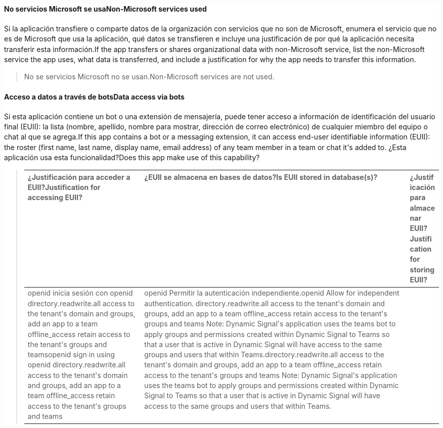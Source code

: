 
#### <a name="non-microsoft-services-used"></a><span data-ttu-id="4e98c-160">No servicios Microsoft se usa</span><span class="sxs-lookup"><span data-stu-id="4e98c-160">Non-Microsoft services used</span></span>

<span data-ttu-id="4e98c-161">Si la aplicación transfiere o comparte datos de la organización con servicios que no son de Microsoft, enumera el servicio que no es de Microsoft que usa la aplicación, qué datos se transfieren e incluye una justificación de por qué la aplicación necesita transferir esta información.</span><span class="sxs-lookup"><span data-stu-id="4e98c-161">If the app transfers or shares organizational data with non-Microsoft service, list the non-Microsoft service the app uses, what data is transferred, and include a justification for why the app needs to transfer this information.</span></span>

><span data-ttu-id="4e98c-162">No se servicios Microsoft no se usan.</span><span class="sxs-lookup"><span data-stu-id="4e98c-162">Non-Microsoft services are not used.</span></span>

#### <a name="data-access-via-bots"></a><span data-ttu-id="4e98c-163">Acceso a datos a través de bots</span><span class="sxs-lookup"><span data-stu-id="4e98c-163">Data access via bots</span></span>

<span data-ttu-id="4e98c-164">Si esta aplicación contiene un bot o una extensión de mensajería, puede tener acceso a información de identificación del usuario final (EUII): la lista (nombre, apellido, nombre para mostrar, dirección de correo electrónico) de cualquier miembro del equipo o chat al que se agrega.</span><span class="sxs-lookup"><span data-stu-id="4e98c-164">If this app contains a bot or a messaging extension, it can access end-user identifiable information (EUII): the roster (first name, last name, display name, email address) of any team member in a team or chat it's added to.</span></span> <span data-ttu-id="4e98c-165">¿Esta aplicación usa esta funcionalidad?</span><span class="sxs-lookup"><span data-stu-id="4e98c-165">Does this app make use of this capability?</span></span>

>| <span data-ttu-id="4e98c-166">**¿Justificación para acceder a EUII?**</span><span class="sxs-lookup"><span data-stu-id="4e98c-166">**Justification for accessing EUII?**</span></span>  | <span data-ttu-id="4e98c-167">**¿EUII se almacena en bases de datos?**</span><span class="sxs-lookup"><span data-stu-id="4e98c-167">**Is EUII stored in database(s)?**</span></span> | <span data-ttu-id="4e98c-168">**¿Justificación para almacenar EUII?**</span><span class="sxs-lookup"><span data-stu-id="4e98c-168">**Justification for storing EUII?**</span></span> |
>|:--------------------------------|:---------------------|:--------------------------|
>| <span data-ttu-id="4e98c-169">openid inicia sesión con openid directory.readwrite.all access to the tenant's domain and groups, add an app to a team offline_access retain access to the tenant's groups and teams</span><span class="sxs-lookup"><span data-stu-id="4e98c-169">openid sign in using openid directory.readwrite.all access to the tenant's domain and groups, add an app to a team offline_access retain access to the tenant's groups and teams</span></span> | <span data-ttu-id="4e98c-170">openid Permitir la autenticación independiente.</span><span class="sxs-lookup"><span data-stu-id="4e98c-170">openid Allow for independent authentication.</span></span> <span data-ttu-id="4e98c-171">directory.readwrite.all access to the tenant's domain and groups, add an app to a team offline_access retain access to the tenant's groups and teams Note: Dynamic Signal's application uses the teams bot to apply groups and permissions created within Dynamic Signal to Teams so that a user that is active in Dynamic Signal will have access to the same groups and users that within Teams.</span><span class="sxs-lookup"><span data-stu-id="4e98c-171">directory.readwrite.all access to the tenant's domain and groups, add an app to a team offline_access retain access to the tenant's groups and teams   Note: Dynamic Signal's application uses the teams bot to apply groups and permissions created within Dynamic Signal to Teams so that a user that is active in Dynamic Signal will have access to the same groups and users that within Teams.</span></span> |  |
